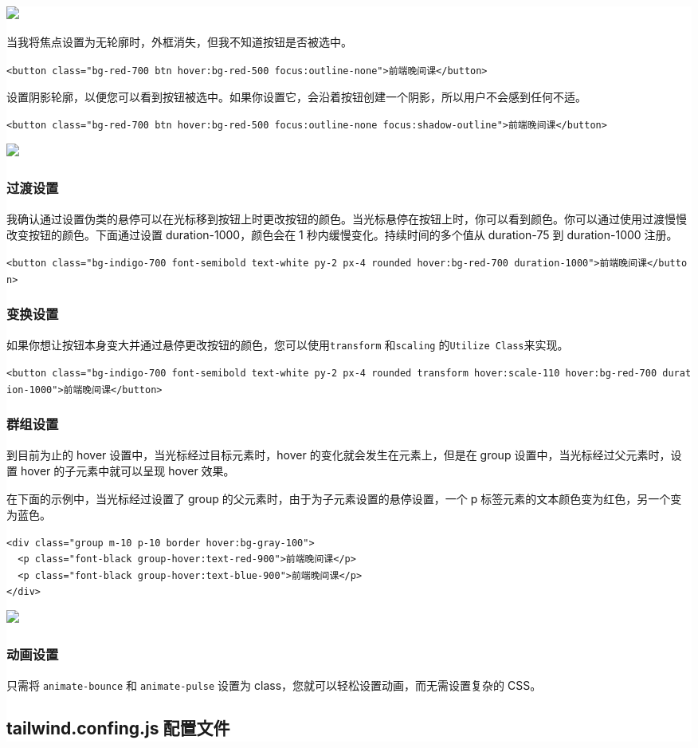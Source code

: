 ![](https://p3-juejin.byteimg.com/tos-cn-i-k3u1fbpfcp/74be595155274cf7804be4a02cf93057~tplv-k3u1fbpfcp-zoom-in-crop-mark:1512:0:0:0.awebp)

当我将焦点设置为无轮廓时，外框消失，但我不知道按钮是否被选中。

```
<button class="bg-red-700 btn hover:bg-red-500 focus:outline-none">前端晚间课</button>
```

设置阴影轮廓，以便您可以看到按钮被选中。如果你设置它，会沿着按钮创建一个阴影，所以用户不会感到任何不适。

```
<button class="bg-red-700 btn hover:bg-red-500 focus:outline-none focus:shadow-outline">前端晚间课</button>
```

![](https://p3-juejin.byteimg.com/tos-cn-i-k3u1fbpfcp/bff588b785d24efc875b742e66ff3c5d~tplv-k3u1fbpfcp-zoom-in-crop-mark:1512:0:0:0.awebp)

### 过渡设置

我确认通过设置伪类的悬停可以在光标移到按钮上时更改按钮的颜色。当光标悬停在按钮上时，你可以看到颜色。你可以通过使用过渡慢慢改变按钮的颜色。下面通过设置 duration-1000，颜色会在 1 秒内缓慢变化。持续时间的多个值从 duration-75 到 duration-1000 注册。

```
<button class="bg-indigo-700 font-semibold text-white py-2 px-4 rounded hover:bg-red-700 duration-1000">前端晚间课</button>
```

### 变换设置

如果你想让按钮本身变大并通过悬停更改按钮的颜色，您可以使用`transform` 和`scaling` 的`Utilize Class`来实现。

```
<button class="bg-indigo-700 font-semibold text-white py-2 px-4 rounded transform hover:scale-110 hover:bg-red-700 duration-1000">前端晚间课</button>
```

### 群组设置

到目前为止的 hover 设置中，当光标经过目标元素时，hover 的变化就会发生在元素上，但是在 group 设置中，当光标经过父元素时，设置 hover 的子元素中就可以呈现 hover 效果。

在下面的示例中，当光标经过设置了 group 的父元素时，由于为子元素设置的悬停设置，一个 p 标签元素的文本颜色变为红色，另一个变为蓝色。

```
<div class="group m-10 p-10 border hover:bg-gray-100">
  <p class="font-black group-hover:text-red-900">前端晚间课</p>
  <p class="font-black group-hover:text-blue-900">前端晚间课</p>
</div>
```

![](https://p3-juejin.byteimg.com/tos-cn-i-k3u1fbpfcp/7c3e2fc2063549b7a9a1b9b6aa895e45~tplv-k3u1fbpfcp-zoom-in-crop-mark:1512:0:0:0.awebp)

### 动画设置

只需将 `animate-bounce` 和 `animate-pulse` 设置为 class，您就可以轻松设置动画，而无需设置复杂的 CSS。

tailwind.confing.js 配置文件
------------------------
